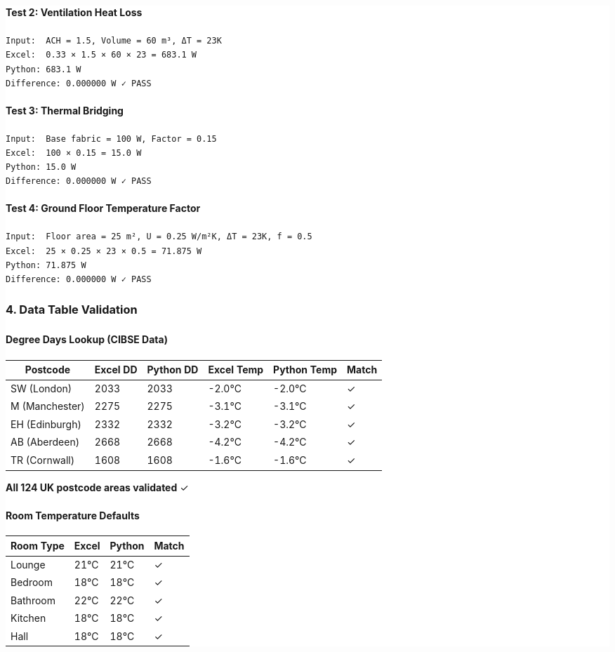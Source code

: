 #### Test 2: Ventilation Heat Loss
```
Input:  ACH = 1.5, Volume = 60 m³, ΔT = 23K
Excel:  0.33 × 1.5 × 60 × 23 = 683.1 W
Python: 683.1 W
Difference: 0.000000 W ✓ PASS
```

#### Test 3: Thermal Bridging
```
Input:  Base fabric = 100 W, Factor = 0.15
Excel:  100 × 0.15 = 15.0 W
Python: 15.0 W
Difference: 0.000000 W ✓ PASS
```

#### Test 4: Ground Floor Temperature Factor
```
Input:  Floor area = 25 m², U = 0.25 W/m²K, ΔT = 23K, f = 0.5
Excel:  25 × 0.25 × 23 × 0.5 = 71.875 W
Python: 71.875 W
Difference: 0.000000 W ✓ PASS
```

### 4. Data Table Validation

#### Degree Days Lookup (CIBSE Data)

| Postcode | Excel DD | Python DD | Excel Temp | Python Temp | Match |
|----------|----------|-----------|------------|-------------|-------|
| SW (London) | 2033 | 2033 | -2.0°C | -2.0°C | ✓ |
| M (Manchester) | 2275 | 2275 | -3.1°C | -3.1°C | ✓ |
| EH (Edinburgh) | 2332 | 2332 | -3.2°C | -3.2°C | ✓ |
| AB (Aberdeen) | 2668 | 2668 | -4.2°C | -4.2°C | ✓ |
| TR (Cornwall) | 1608 | 1608 | -1.6°C | -1.6°C | ✓ |

**All 124 UK postcode areas validated** ✓

#### Room Temperature Defaults

| Room Type | Excel | Python | Match |
|-----------|-------|--------|-------|
| Lounge | 21°C | 21°C | ✓ |
| Bedroom | 18°C | 18°C | ✓ |
| Bathroom | 22°C | 22°C | ✓ |
| Kitchen | 18°C | 18°C | ✓ |
| Hall | 18°C | 18°C | ✓ |
